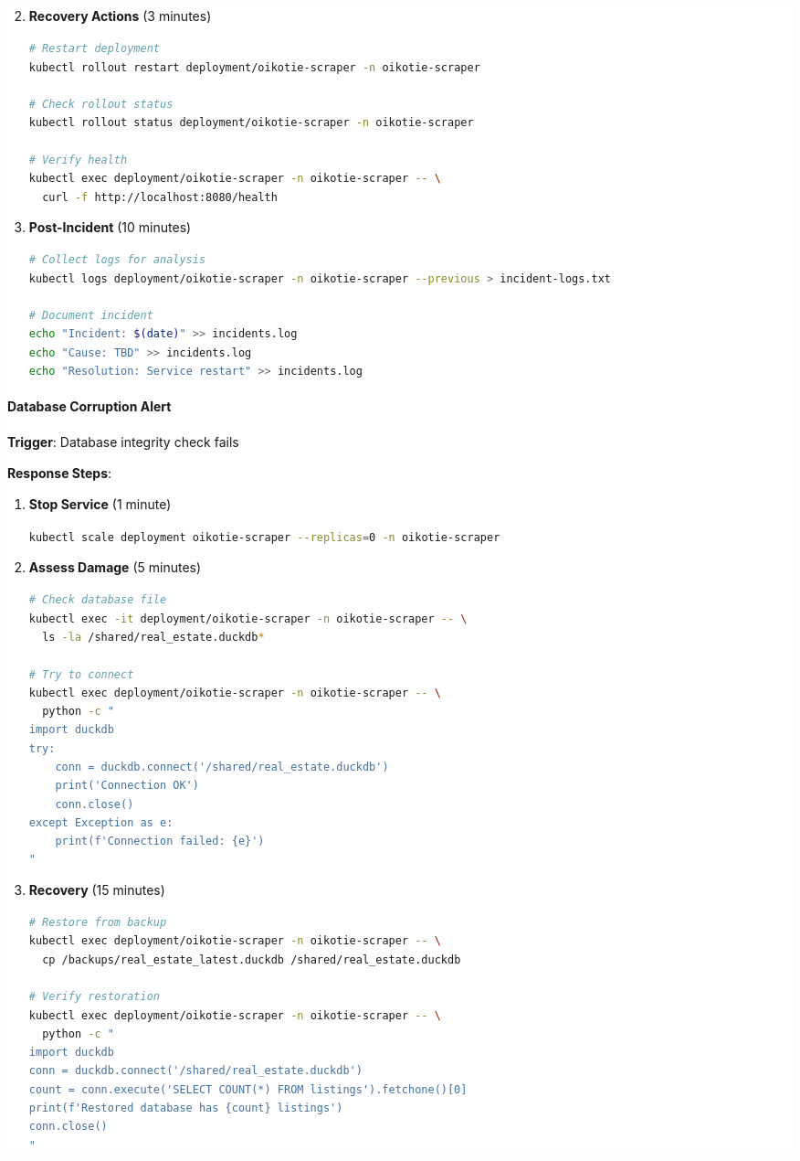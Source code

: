 2. **Recovery Actions** (3 minutes)
   ```bash
   # Restart deployment
   kubectl rollout restart deployment/oikotie-scraper -n oikotie-scraper
   
   # Check rollout status
   kubectl rollout status deployment/oikotie-scraper -n oikotie-scraper
   
   # Verify health
   kubectl exec deployment/oikotie-scraper -n oikotie-scraper -- \
     curl -f http://localhost:8080/health
   ```

3. **Post-Incident** (10 minutes)
   ```bash
   # Collect logs for analysis
   kubectl logs deployment/oikotie-scraper -n oikotie-scraper --previous > incident-logs.txt
   
   # Document incident
   echo "Incident: $(date)" >> incidents.log
   echo "Cause: TBD" >> incidents.log
   echo "Resolution: Service restart" >> incidents.log
   ```

#### Database Corruption Alert

**Trigger**: Database integrity check fails

**Response Steps**:
1. **Stop Service** (1 minute)
   ```bash
   kubectl scale deployment oikotie-scraper --replicas=0 -n oikotie-scraper
   ```

2. **Assess Damage** (5 minutes)
   ```bash
   # Check database file
   kubectl exec -it deployment/oikotie-scraper -n oikotie-scraper -- \
     ls -la /shared/real_estate.duckdb*
   
   # Try to connect
   kubectl exec deployment/oikotie-scraper -n oikotie-scraper -- \
     python -c "
   import duckdb
   try:
       conn = duckdb.connect('/shared/real_estate.duckdb')
       print('Connection OK')
       conn.close()
   except Exception as e:
       print(f'Connection failed: {e}')
   "
   ```

3. **Recovery** (15 minutes)
   ```bash
   # Restore from backup
   kubectl exec deployment/oikotie-scraper -n oikotie-scraper -- \
     cp /backups/real_estate_latest.duckdb /shared/real_estate.duckdb
   
   # Verify restoration
   kubectl exec deployment/oikotie-scraper -n oikotie-scraper -- \
     python -c "
   import duckdb
   conn = duckdb.connect('/shared/real_estate.duckdb')
   count = conn.execute('SELECT COUNT(*) FROM listings').fetchone()[0]
   print(f'Restored database has {count} listings')
   conn.close()
   "
   ```